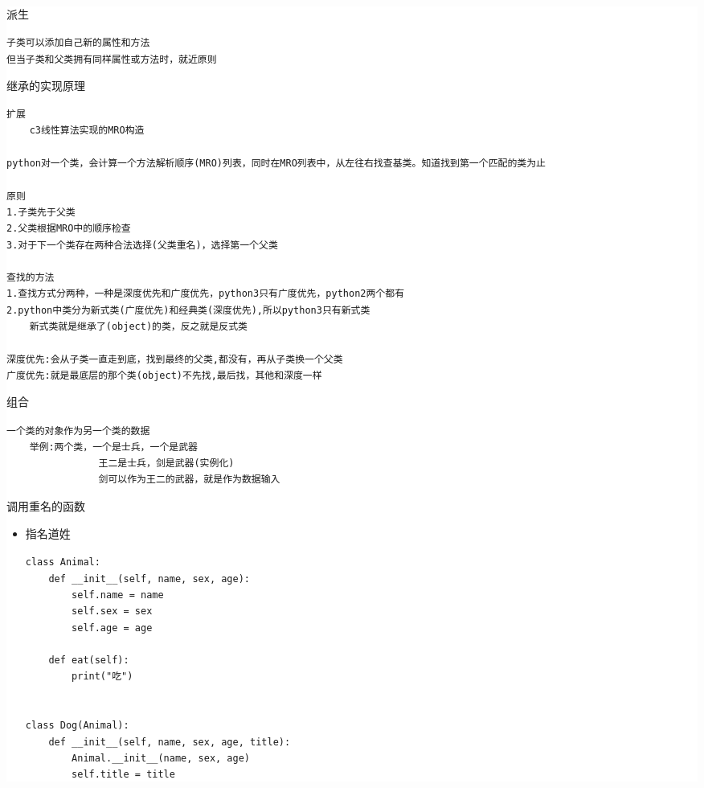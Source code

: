 派生

~~~~
子类可以添加自己新的属性和方法
但当子类和父类拥有同样属性或方法时，就近原则
~~~~

继承的实现原理

~~~~~~~~
扩展
	c3线性算法实现的MRO构造

python对一个类，会计算一个方法解析顺序(MRO)列表，同时在MRO列表中，从左往右找查基类。知道找到第一个匹配的类为止

原则
1.子类先于父类
2.父类根据MRO中的顺序检查
3.对于下一个类存在两种合法选择(父类重名)，选择第一个父类

查找的方法
1.查找方式分两种，一种是深度优先和广度优先，python3只有广度优先，python2两个都有
2.python中类分为新式类(广度优先)和经典类(深度优先),所以python3只有新式类
	新式类就是继承了(object)的类，反之就是反式类
	
深度优先:会从子类一直走到底，找到最终的父类,都没有，再从子类换一个父类
广度优先:就是最底层的那个类(object)不先找,最后找，其他和深度一样
~~~~~~~~

组合

~~~~~
一个类的对象作为另一个类的数据
	举例:两个类，一个是士兵，一个是武器
				王二是士兵，剑是武器(实例化)
				剑可以作为王二的武器，就是作为数据输入
~~~~~

调用重名的函数

+ 指名道姓

  ~~~~~~~
  class Animal:
      def __init__(self, name, sex, age):
          self.name = name
          self.sex = sex
          self.age = age
          
      def eat(self):
          print("吃")
  
          
  class Dog(Animal):
      def __init__(self, name, sex, age, title): 
          Animal.__init__(name, sex, age)
          self.title = title
  ~~~~~~~

